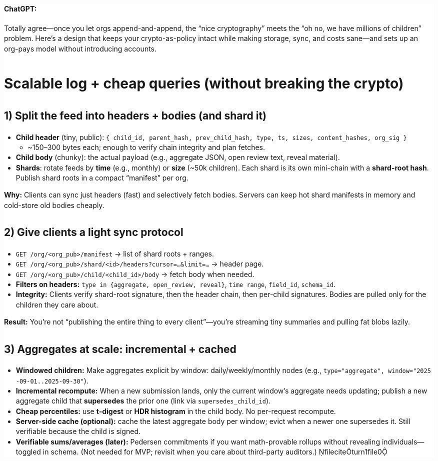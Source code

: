 
#### ChatGPT:
Totally agree—once you let orgs append-and-append, the “nice cryptography” meets the “oh no, we have millions of children” problem. Here’s a design that keeps your crypto-as-policy intact while making storage, sync, and costs sane—and sets up an org-pays model without introducing accounts.

# Scalable log + cheap queries (without breaking the crypto)

## 1) Split the feed into **headers + bodies** (and shard it)

- **Child header** (tiny, public): `{ child_id, parent_hash, prev_child_hash, type, ts, sizes, content_hashes, org_sig }`
  - \~150–300 bytes each; enough to verify chain integrity and plan fetches.
- **Child body** (chunky): the actual payload (e.g., aggregate JSON, open review text, reveal material).
- **Shards**: rotate feeds by **time** (e.g., monthly) or **size** (\~50k children). Each shard is its own mini-chain with a **shard-root hash**. Publish shard roots in a compact “manifest” per org.

**Why:** Clients can sync just headers (fast) and selectively fetch bodies. Servers can keep hot shard manifests in memory and cold-store old bodies cheaply.

## 2) Give clients a light sync protocol

- `GET /org/<org_pub>/manifest` → list of shard roots + ranges.
- `GET /org/<org_pub>/shard/<id>/headers?cursor=…&limit=…` → header page.
- `GET /org/<org_pub>/child/<child_id>/body` → fetch body when needed.
- **Filters on headers:** `type in {aggregate, open_review, reveal}`, `time range`, `field_id`, `schema_id`.
- **Integrity:** Clients verify shard-root signature, then the header chain, then per-child signatures. Bodies are pulled only for the children they care about.

**Result:** You’re not “publishing the entire thing to every client”—you’re streaming tiny summaries and pulling fat blobs lazily.

## 3) Aggregates at scale: incremental + cached

- **Windowed children:** Make aggregates explicit by window: daily/weekly/monthly nodes (e.g., `type="aggregate", window="2025-09-01..2025-09-30"`).
- **Incremental recompute:** When a new submission lands, only the current window’s aggregate needs updating; publish a new aggregate child that **supersedes** the prior one (link via `supersedes_child_id`).
- **Cheap percentiles:** use **t-digest** or **HDR histogram** in the child body. No per-request recompute.
- **Server-side cache (optional):** cache the latest aggregate body per window; evict when a newer one supersedes it. Still verifiable because the child is signed.
- **Verifiable sums/averages (later):** Pedersen commitments if you want math-provable rollups without revealing individuals—toggled in schema. (Not needed for MVP; revisit when you care about third-party auditors.) fileciteturn1file0
